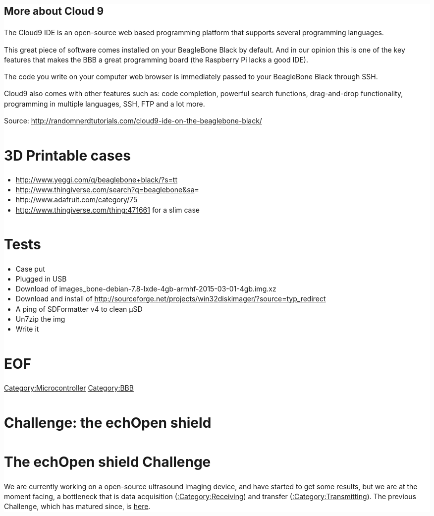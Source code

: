 More about Cloud 9
------------------

The Cloud9 IDE is an open-source web based programming platform that
supports several programming languages.

This great piece of software comes installed on your BeagleBone Black by
default. And in our opinion this is one of the key features that makes
the BBB a great programming board (the Raspberry Pi lacks a good IDE).

The code you write on your computer web browser is immediately passed to
your BeagleBone Black through SSH.

Cloud9 also comes with other features such as: code completion, powerful
search functions, drag-and-drop functionality, programming in multiple
languages, SSH, FTP and a lot more.

Source:
<http://randomnerdtutorials.com/cloud9-ide-on-the-beaglebone-black/>

3D Printable cases
==================

-   <http://www.yeggi.com/q/beaglebone+black/?s=tt>
-   <http://www.thingiverse.com/search?q=beaglebone&sa>=
-   <http://www.adafruit.com/category/75>
-   <http://www.thingiverse.com/thing:471661> for a slim case

Tests
=====

-   Case put
-   Plugged in USB
-   Download of
    images\_bone-debian-7.8-lxde-4gb-armhf-2015-03-01-4gb.img.xz
-   Download and install of
    <http://sourceforge.net/projects/win32diskimager/?source=typ_redirect>
-   A ping of SDFormatter v4 to clean µSD
-   Un7zip the img
-   Write it

EOF
===

<Category:Microcontroller> <Category:BBB>



# Challenge: the echOpen shield

The echOpen shield Challenge
============================

We are currently working on a open-source ultrasound imaging device, and
have started to get some results, but we are at the moment facing, a
bottleneck that is data acquisition
([:Category:Receiving](:Category:Receiving "wikilink")) and transfer
([:Category:Transmitting](:Category:Transmitting "wikilink")). The
previous Challenge, which has matured since, is [
here](Challenge:_Signal_Acquisition_through_Arduino "wikilink").
